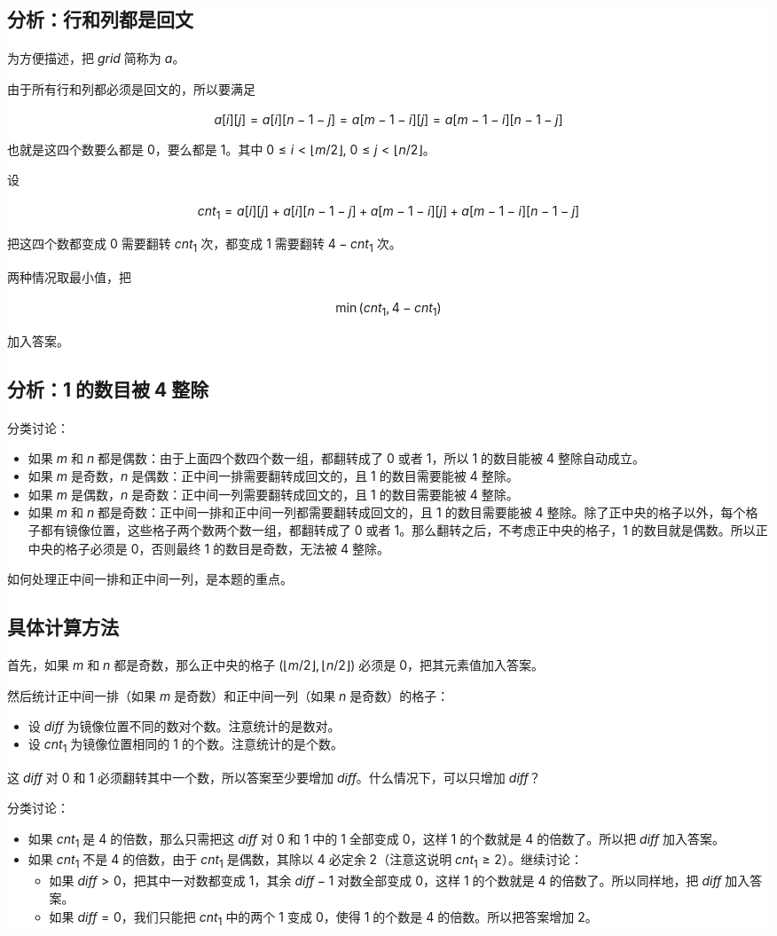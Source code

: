 ## 分析：行和列都是回文

为方便描述，把 $\textit{grid}$ 简称为 $a$。

由于所有行和列都必须是回文的，所以要满足

$$
a[i][j] = a[i][n-1-j] = a[m-1-i][j] = a[m-1-i][n-1-j]
$$

也就是这四个数要么都是 $0$，要么都是 $1$。其中 $0\le i < \lfloor m/2 \rfloor,\ 0\le j < \lfloor n/2 \rfloor$。

设

$$
\textit{cnt}_1 = a[i][j] + a[i][n-1-j] + a[m-1-i][j] + a[m-1-i][n-1-j]
$$

把这四个数都变成 $0$ 需要翻转 $\textit{cnt}_1$ 次，都变成 $1$ 需要翻转 $4-\textit{cnt}_1$ 次。

两种情况取最小值，把

$$
\min(\textit{cnt}_1, 4-\textit{cnt}_1)
$$

加入答案。

## 分析：1 的数目被 4 整除

分类讨论：

- 如果 $m$ 和 $n$ 都是偶数：由于上面四个数四个数一组，都翻转成了 $0$ 或者 $1$，所以 $1$ 的数目能被 $4$ 整除自动成立。
- 如果 $m$ 是奇数，$n$ 是偶数：正中间一排需要翻转成回文的，且 $1$ 的数目需要能被 $4$ 整除。
- 如果 $m$ 是偶数，$n$ 是奇数：正中间一列需要翻转成回文的，且 $1$ 的数目需要能被 $4$ 整除。
- 如果 $m$ 和 $n$ 都是奇数：正中间一排和正中间一列都需要翻转成回文的，且 $1$ 的数目需要能被 $4$ 整除。除了正中央的格子以外，每个格子都有镜像位置，这些格子两个数两个数一组，都翻转成了 $0$ 或者 $1$。那么翻转之后，不考虑正中央的格子，$1$ 的数目就是偶数。所以正中央的格子必须是 $0$，否则最终 $1$ 的数目是奇数，无法被 $4$ 整除。

如何处理正中间一排和正中间一列，是本题的重点。

## 具体计算方法

首先，如果 $m$ 和 $n$ 都是奇数，那么正中央的格子 $(\lfloor m/2 \rfloor, \lfloor n/2 \rfloor)$ 必须是 $0$，把其元素值加入答案。

然后统计正中间一排（如果 $m$ 是奇数）和正中间一列（如果 $n$ 是奇数）的格子：

- 设 $\textit{diff}$ 为镜像位置不同的数对个数。注意统计的是数对。
- 设 $\textit{cnt}_1$ 为镜像位置相同的 $1$ 的个数。注意统计的是个数。

这 $\textit{diff}$ 对 $0$ 和 $1$ 必须翻转其中一个数，所以答案至少要增加 $\textit{diff}$。什么情况下，可以只增加 $\textit{diff}$？

分类讨论：

- 如果 $\textit{cnt}_1$ 是 $4$ 的倍数，那么只需把这 $\textit{diff}$ 对 $0$ 和 $1$ 中的 $1$ 全部变成 $0$，这样 $1$ 的个数就是 $4$ 的倍数了。所以把 $\textit{diff}$ 加入答案。
- 如果 $\textit{cnt}_1$ 不是 $4$ 的倍数，由于 $\textit{cnt}_1$ 是偶数，其除以 $4$ 必定余 $2$（注意这说明 $\textit{cnt}_1 \ge 2$）。继续讨论：
    - 如果 $\textit{diff} > 0$，把其中一对数都变成 $1$，其余 $\textit{diff}-1$ 对数全部变成 $0$，这样 $1$ 的个数就是 $4$ 的倍数了。所以同样地，把 $\textit{diff}$ 加入答案。
    - 如果 $\textit{diff} = 0$，我们只能把 $\textit{cnt}_1$ 中的两个 $1$ 变成 $0$，使得 $1$ 的个数是 $4$ 的倍数。所以把答案增加 $2$。
